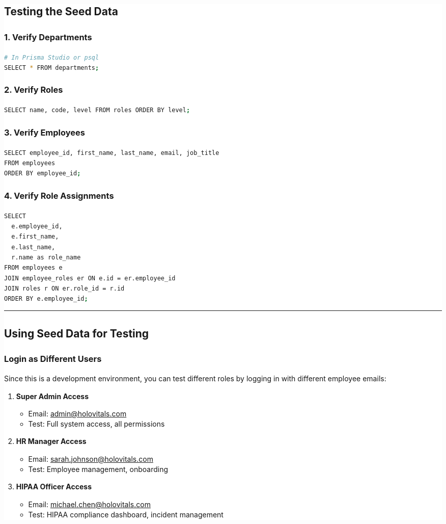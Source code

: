 
## Testing the Seed Data

### 1. Verify Departments
```bash
# In Prisma Studio or psql
SELECT * FROM departments;
```

### 2. Verify Roles
```bash
SELECT name, code, level FROM roles ORDER BY level;
```

### 3. Verify Employees
```bash
SELECT employee_id, first_name, last_name, email, job_title 
FROM employees 
ORDER BY employee_id;
```

### 4. Verify Role Assignments
```bash
SELECT 
  e.employee_id,
  e.first_name,
  e.last_name,
  r.name as role_name
FROM employees e
JOIN employee_roles er ON e.id = er.employee_id
JOIN roles r ON er.role_id = r.id
ORDER BY e.employee_id;
```

---

## Using Seed Data for Testing

### Login as Different Users

Since this is a development environment, you can test different roles by logging in with different employee emails:

1. **Super Admin Access**
   - Email: admin@holovitals.com
   - Test: Full system access, all permissions

2. **HR Manager Access**
   - Email: sarah.johnson@holovitals.com
   - Test: Employee management, onboarding

3. **HIPAA Officer Access**
   - Email: michael.chen@holovitals.com
   - Test: HIPAA compliance dashboard, incident management
